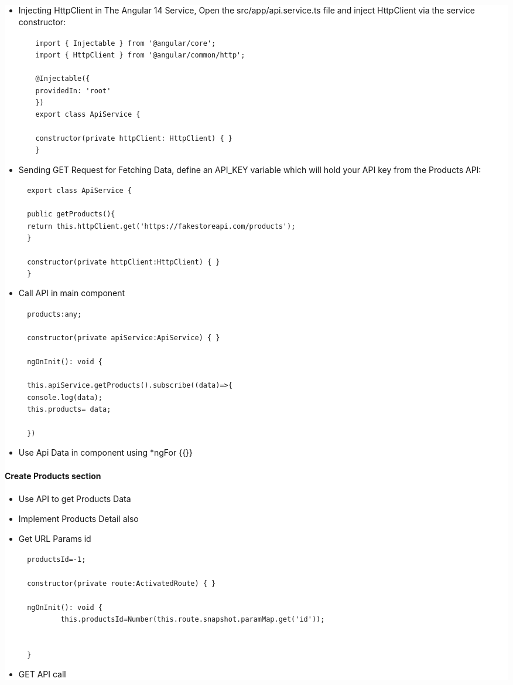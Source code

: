 - Injecting HttpClient in The Angular 14 Service,
  Open the src/app/api.service.ts file and inject HttpClient via the service constructor:

          import { Injectable } from '@angular/core';
          import { HttpClient } from '@angular/common/http';

          @Injectable({
          providedIn: 'root'
          })
          export class ApiService {

          constructor(private httpClient: HttpClient) { }
          }

- Sending GET Request for Fetching Data, define an API_KEY variable which will hold your API key from the Products API:

        export class ApiService {

        public getProducts(){
        return this.httpClient.get('https://fakestoreapi.com/products');
        }

        constructor(private httpClient:HttpClient) { }
        }

- Call API in main component

        products:any;

        constructor(private apiService:ApiService) { }

        ngOnInit(): void {

        this.apiService.getProducts().subscribe((data)=>{
        console.log(data);
        this.products= data;

        })

- Use Api Data in component using \*ngFor {{}}

#### Create Products section

- Use API to get Products Data

- Implement Products Detail also

- Get URL Params id

        productsId=-1;

        constructor(private route:ActivatedRoute) { }

        ngOnInit(): void {
                this.productsId=Number(this.route.snapshot.paramMap.get('id'));


        }

- GET API call
